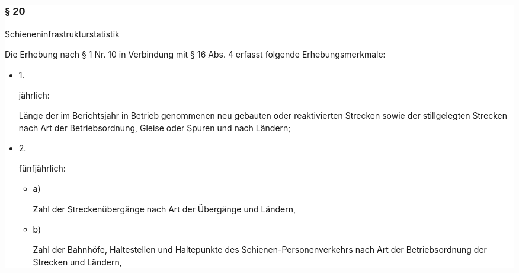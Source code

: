 </div>

</div>

</div>

</div>

<span id="BJNR245210999BJNE003201310.html"></span>

### § 20  
Schieneninfrastrukturstatistik

<div>

<div class="jnhtml">

<div>

<div class="jurAbsatz">

Die Erhebung nach § 1 Nr. 10 in Verbindung mit § 16 Abs. 4 erfasst
folgende Erhebungsmerkmale:

  - 1\.
    
    <div style="">
    
    jährlich:
    
    </div>
    
    <div style="">
    
    Länge der im Berichtsjahr in Betrieb genommenen neu gebauten oder
    reaktivierten Strecken sowie der stillgelegten Strecken nach Art der
    Betriebsordnung, Gleise oder Spuren und nach Ländern;
    
    </div>

  - 2\.
    
    <div style="">
    
    fünfjährlich:
    
      - a)
        
        <div style="">
        
        Zahl der Streckenübergänge nach Art der Übergänge und Ländern,
        
        </div>
    
      - b)
        
        <div style="">
        
        Zahl der Bahnhöfe, Haltestellen und Haltepunkte des
        Schienen-Personenverkehrs nach Art der Betriebsordnung der
        Strecken und Ländern,
        
        </div>
    
